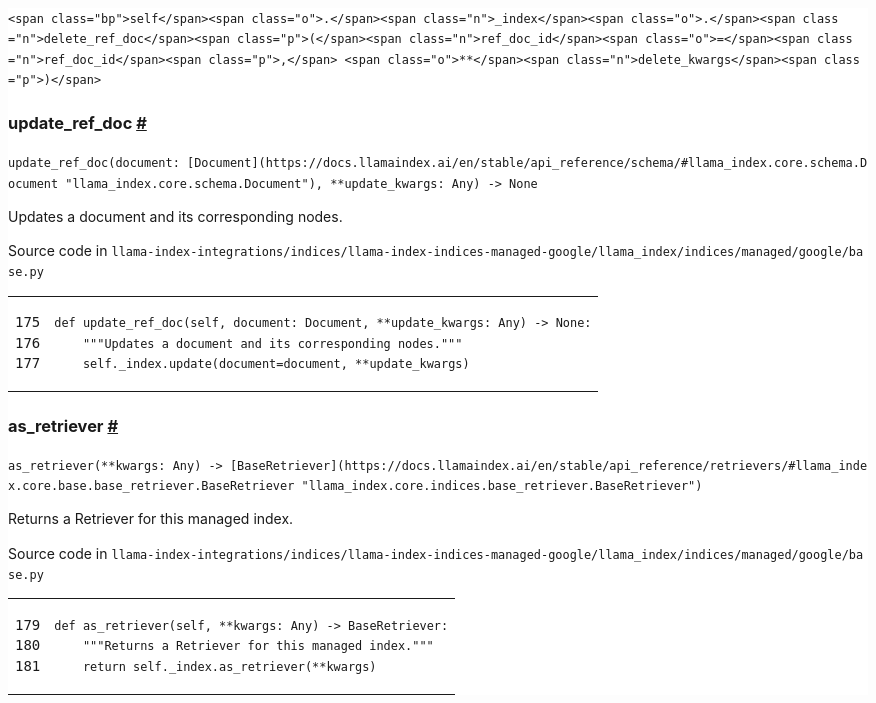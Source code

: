     <span class="bp">self</span><span class="o">.</span><span class="n">_index</span><span class="o">.</span><span class="n">delete_ref_doc</span><span class="p">(</span><span class="n">ref_doc_id</span><span class="o">=</span><span class="n">ref_doc_id</span><span class="p">,</span> <span class="o">**</span><span class="n">delete_kwargs</span><span class="p">)</span>
</code></pre></div></td></tr></tbody></table>

### update\_ref\_doc [#](https://docs.llamaindex.ai/en/stable/api_reference/indices/google/#llama_index.indices.managed.google.GoogleIndex.update_ref_doc "Permanent link")

```
update_ref_doc(document: [Document](https://docs.llamaindex.ai/en/stable/api_reference/schema/#llama_index.core.schema.Document "llama_index.core.schema.Document"), **update_kwargs: Any) -> None
```

Updates a document and its corresponding nodes.

Source code in `llama-index-integrations/indices/llama-index-indices-managed-google/llama_index/indices/managed/google/base.py`

<table class="highlighttable"><tbody><tr><td class="linenos"><div class="linenodiv"><pre><span></span><span class="normal">175</span>
<span class="normal">176</span>
<span class="normal">177</span></pre></div></td><td class="code"><div><pre><span></span><code><span class="k">def</span> <span class="nf">update_ref_doc</span><span class="p">(</span><span class="bp">self</span><span class="p">,</span> <span class="n">document</span><span class="p">:</span> <span class="n">Document</span><span class="p">,</span> <span class="o">**</span><span class="n">update_kwargs</span><span class="p">:</span> <span class="n">Any</span><span class="p">)</span> <span class="o">-&gt;</span> <span class="kc">None</span><span class="p">:</span>
<span class="w">    </span><span class="sd">"""Updates a document and its corresponding nodes."""</span>
    <span class="bp">self</span><span class="o">.</span><span class="n">_index</span><span class="o">.</span><span class="n">update</span><span class="p">(</span><span class="n">document</span><span class="o">=</span><span class="n">document</span><span class="p">,</span> <span class="o">**</span><span class="n">update_kwargs</span><span class="p">)</span>
</code></pre></div></td></tr></tbody></table>

### as\_retriever [#](https://docs.llamaindex.ai/en/stable/api_reference/indices/google/#llama_index.indices.managed.google.GoogleIndex.as_retriever "Permanent link")

```
as_retriever(**kwargs: Any) -> [BaseRetriever](https://docs.llamaindex.ai/en/stable/api_reference/retrievers/#llama_index.core.base.base_retriever.BaseRetriever "llama_index.core.indices.base_retriever.BaseRetriever")
```

Returns a Retriever for this managed index.

Source code in `llama-index-integrations/indices/llama-index-indices-managed-google/llama_index/indices/managed/google/base.py`

<table class="highlighttable"><tbody><tr><td class="linenos"><div class="linenodiv"><pre><span></span><span class="normal">179</span>
<span class="normal">180</span>
<span class="normal">181</span></pre></div></td><td class="code"><div><pre><span></span><code><span class="k">def</span> <span class="nf">as_retriever</span><span class="p">(</span><span class="bp">self</span><span class="p">,</span> <span class="o">**</span><span class="n">kwargs</span><span class="p">:</span> <span class="n">Any</span><span class="p">)</span> <span class="o">-&gt;</span> <span class="n">BaseRetriever</span><span class="p">:</span>
<span class="w">    </span><span class="sd">"""Returns a Retriever for this managed index."""</span>
    <span class="k">return</span> <span class="bp">self</span><span class="o">.</span><span class="n">_index</span><span class="o">.</span><span class="n">as_retriever</span><span class="p">(</span><span class="o">**</span><span class="n">kwargs</span><span class="p">)</span>
</code></pre></div></td></tr></tbody></table>
